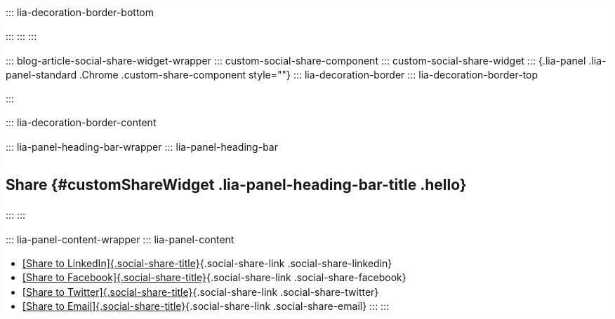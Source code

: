 ::: lia-decoration-border-bottom
<div>

</div>
:::
:::
:::

::: blog-article-social-share-widget-wrapper
::: custom-social-share-component
::: custom-social-share-widget
::: {.lia-panel .lia-panel-standard .Chrome .custom-share-component style=""}
::: lia-decoration-border
::: lia-decoration-border-top
<div>

</div>
:::

::: lia-decoration-border-content
<div>

::: lia-panel-heading-bar-wrapper
::: lia-panel-heading-bar
## Share {#customShareWidget .lia-panel-heading-bar-title .hello}
:::
:::

::: lia-panel-content-wrapper
::: lia-panel-content
-   [[Share to
    LinkedIn]{.social-share-title}](http://www.linkedin.com/shareArticle?mini=true&url=https://techcommunity.microsoft.com/t5/microsoft-365-blog/visio-visual-for-power-bi-is-now-generally-available/ba-p/217694 "Share to LinkedIn"){.social-share-link
    .social-share-linkedin}
-   [[Share to
    Facebook]{.social-share-title}](http://www.facebook.com/share.php?u=https://techcommunity.microsoft.com/t5/microsoft-365-blog/visio-visual-for-power-bi-is-now-generally-available/ba-p/217694 "Share to FaceBook"){.social-share-link
    .social-share-facebook}
-   [[Share to
    Twitter]{.social-share-title}](http://twitter.com/share?text=Check%20out%20this%20post%20on%20the%20Microsoft%20Tech%20Community%20:%20Visio%20Visual%20for%20Power%20BI%20is%20now%20generally%20available%20-%20Microsoft%20Tech%20Community&url=https://techcommunity.microsoft.com/t5/microsoft-365-blog/visio-visual-for-power-bi-is-now-generally-available/ba-p/217694 "Share to Twitter"){.social-share-link
    .social-share-twitter}
-   [[Share to
    Email]{.social-share-title}](mailto:?subject=Visio%20Visual%20for%20Power%20BI%20is%20now%20generally%20available%20-%20Microsoft%20Tech%20Community&body=I%20found%20this%20on%20the%20Microsoft%20Tech%20Community%20and%20wanted%20to%20share%20it%20with%20you,%20check%20it%20out%20:%20https://techcommunity.microsoft.com/t5/microsoft-365-blog/visio-visual-for-power-bi-is-now-generally-available/ba-p/217694 "Share via email"){.social-share-link
    .social-share-email}
:::
:::
